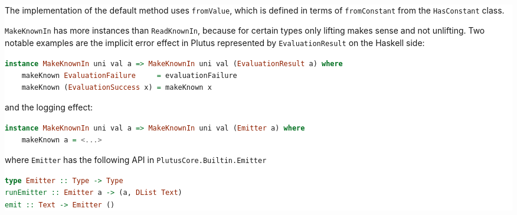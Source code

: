 The implementation of the default method uses `fromValue`, which is defined in terms of `fromConstant` from the `HasConstant` class.

`MakeKnownIn` has more instances than `ReadKnownIn`, because for certain types only lifting makes sense and not unlifting. Two notable examples are the implicit error effect in Plutus represented by `EvaluationResult` on the Haskell side:

```haskell
instance MakeKnownIn uni val a => MakeKnownIn uni val (EvaluationResult a) where
    makeKnown EvaluationFailure     = evaluationFailure
    makeKnown (EvaluationSuccess x) = makeKnown x
```

and the logging effect:

```haskell
instance MakeKnownIn uni val a => MakeKnownIn uni val (Emitter a) where
    makeKnown a = <...>
```

where `Emitter` has the following API in `PlutusCore.Builtin.Emitter`

```haskell
type Emitter :: Type -> Type
runEmitter :: Emitter a -> (a, DList Text)
emit :: Text -> Emitter ()
```
